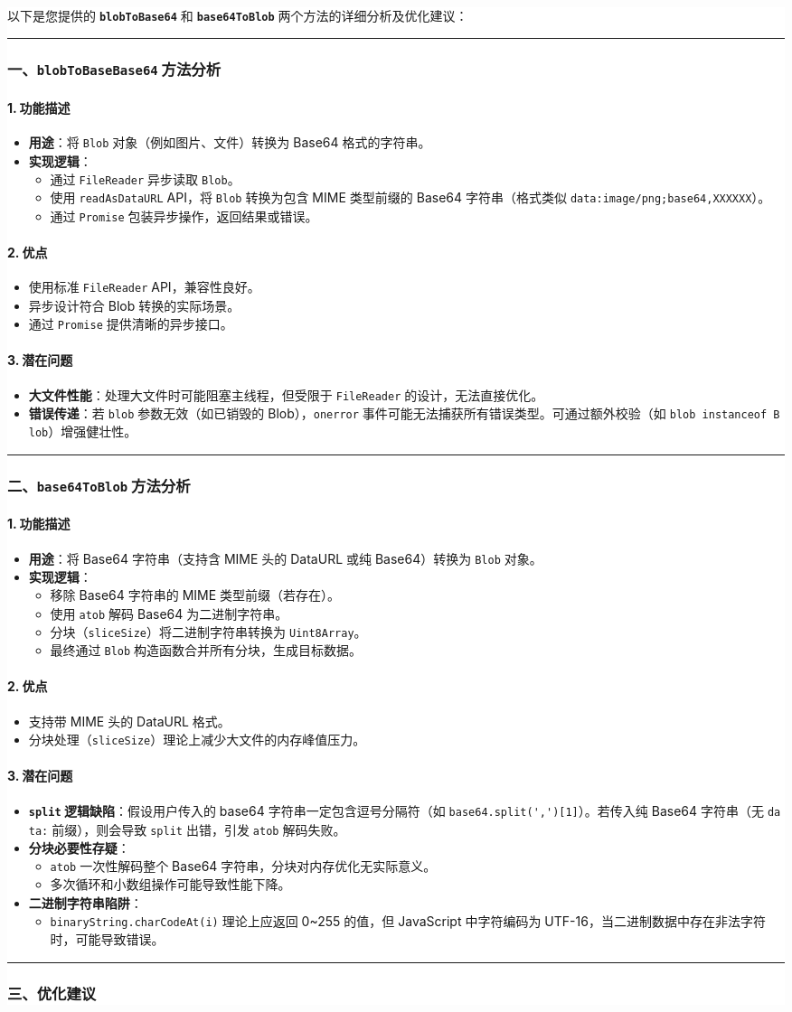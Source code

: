 

以下是您提供的 **`blobToBase64`** 和 **`base64ToBlob`** 两个方法的详细分析及优化建议：

---

### 一、`blobToBaseBase64` 方法分析

#### 1. **功能描述**
   - **用途**：将 `Blob` 对象（例如图片、文件）转换为 Base64 格式的字符串。
   - **实现逻辑**：
     - 通过 `FileReader` 异步读取 `Blob`。
     - 使用 `readAsDataURL` API，将 `Blob` 转换为包含 MIME 类型前缀的 Base64 字符串（格式类似 `data:image/png;base64,XXXXXX`）。
     - 通过 `Promise` 包装异步操作，返回结果或错误。

#### 2. **优点**
   - 使用标准 `FileReader` API，兼容性良好。
   - 异步设计符合 Blob 转换的实际场景。
   - 通过 `Promise` 提供清晰的异步接口。

#### 3. **潜在问题**
   - **大文件性能**：处理大文件时可能阻塞主线程，但受限于 `FileReader` 的设计，无法直接优化。
   - **错误传递**：若 `blob` 参数无效（如已销毁的 Blob），`onerror` 事件可能无法捕获所有错误类型。可通过额外校验（如 `blob instanceof Blob`）增强健壮性。

---

### 二、`base64ToBlob` 方法分析

#### 1. **功能描述**
   - **用途**：将 Base64 字符串（支持含 MIME 头的 DataURL 或纯 Base64）转换为 `Blob` 对象。
   - **实现逻辑**：
     - 移除 Base64 字符串的 MIME 类型前缀（若存在）。
     - 使用 `atob` 解码 Base64 为二进制字符串。
     - 分块（`sliceSize`）将二进制字符串转换为 `Uint8Array`。
     - 最终通过 `Blob` 构造函数合并所有分块，生成目标数据。

#### 2. **优点**
   - 支持带 MIME 头的 DataURL 格式。
   - 分块处理（`sliceSize`）理论上减少大文件的内存峰值压力。

#### 3. **潜在问题**
   - **`split` 逻辑缺陷**：假设用户传入的 base64 字符串一定包含逗号分隔符（如 `base64.split(',')[1]`）。若传入纯 Base64 字符串（无 `data:` 前缀），则会导致 `split` 出错，引发 `atob` 解码失败。
   - **分块必要性存疑**：
     - `atob` 一次性解码整个 Base64 字符串，分块对内存优化无实际意义。
     - 多次循环和小数组操作可能导致性能下降。
   - **二进制字符串陷阱**：
     - `binaryString.charCodeAt(i)` 理论上应返回 0~255 的值，但 JavaScript 中字符编码为 UTF-16，当二进制数据中存在非法字符时，可能导致错误。

---

### 三、优化建议
